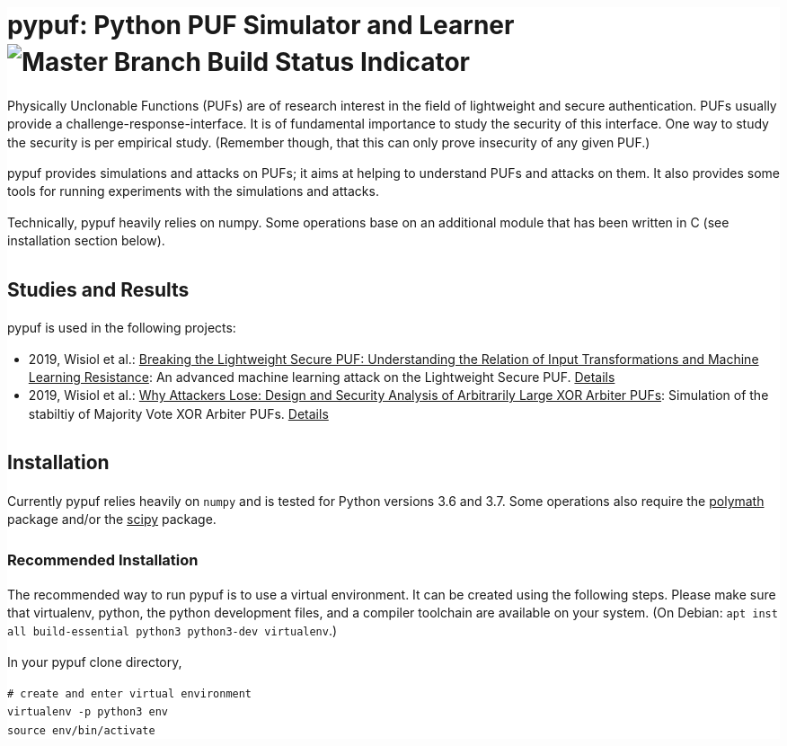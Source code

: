 # pypuf: Python PUF Simulator and Learner ![Master Branch Build Status Indicator](https://travis-ci.org/nils-wisiol/pypuf.svg?branch=master)

Physically Unclonable Functions (PUFs) are of research interest in the field of lightweight and secure authentication.
PUFs usually provide a challenge-response-interface.
It is of fundamental importance to study the security of this interface.
One way to study the security is per empirical study.
(Remember though, that this can only prove insecurity of any given PUF.)

pypuf provides simulations and attacks on PUFs; it aims at helping to understand PUFs and attacks on them.
It also provides some tools for running experiments with the simulations and attacks.

Technically, pypuf heavily relies on numpy.
Some operations base on an additional module that has been written in C (see installation section below).

## Studies and Results

pypuf is used in the following projects:

- 2019, Wisiol et al.: [Breaking the Lightweight Secure PUF: Understanding the Relation of Input Transformations and Machine Learning Resistance](https://eprint.iacr.org/2019/799):
  An advanced machine learning attack on the Lightweight Secure PUF. [Details](pypuf/studies/breaking_lightweight_secure/README.md)
- 2019, Wisiol et al.: [Why Attackers Lose: Design and Security Analysis of Arbitrarily Large XOR Arbiter PUFs](https://doi.org/10.1007/s13389-019-00204-8):
  Simulation of the stabiltiy of Majority Vote XOR Arbiter PUFs. [Details](pypuf/studies/why_attackers_lose/README.md)

## Installation

Currently pypuf relies heavily on `numpy` and is tested for Python versions 3.6 and 3.7.
Some operations also require the [polymath](https://github.com/taudor/polymath) package and/or the [scipy](https://www.scipy.org/) package.

### Recommended Installation

The recommended way to run pypuf is to use a virtual environment.
It can be created using the following steps.
Please make sure that virtualenv, python, the python development files,
and a compiler toolchain are available on your system.
(On Debian: `apt install build-essential python3 python3-dev virtualenv`.)

In your pypuf clone directory,

    # create and enter virtual environment
    virtualenv -p python3 env
    source env/bin/activate
